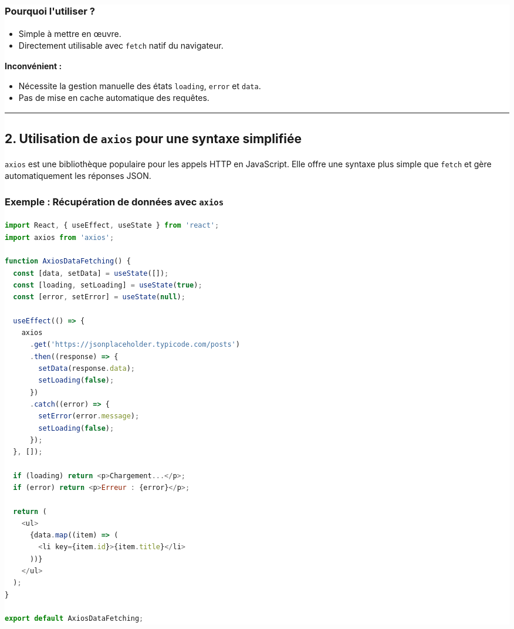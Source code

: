### Pourquoi l'utiliser ?
- Simple à mettre en œuvre.
- Directement utilisable avec `fetch` natif du navigateur.

**Inconvénient :**
- Nécessite la gestion manuelle des états `loading`, `error` et `data`.
- Pas de mise en cache automatique des requêtes.

---

## 2. Utilisation de `axios` pour une syntaxe simplifiée

`axios` est une bibliothèque populaire pour les appels HTTP en JavaScript. Elle offre une syntaxe plus simple que `fetch` et gère automatiquement les réponses JSON.

### Exemple : Récupération de données avec `axios`

```javascript
import React, { useEffect, useState } from 'react';
import axios from 'axios';

function AxiosDataFetching() {
  const [data, setData] = useState([]);
  const [loading, setLoading] = useState(true);
  const [error, setError] = useState(null);

  useEffect(() => {
    axios
      .get('https://jsonplaceholder.typicode.com/posts')
      .then((response) => {
        setData(response.data);
        setLoading(false);
      })
      .catch((error) => {
        setError(error.message);
        setLoading(false);
      });
  }, []);

  if (loading) return <p>Chargement...</p>;
  if (error) return <p>Erreur : {error}</p>;

  return (
    <ul>
      {data.map((item) => (
        <li key={item.id}>{item.title}</li>
      ))}
    </ul>
  );
}

export default AxiosDataFetching;
```
